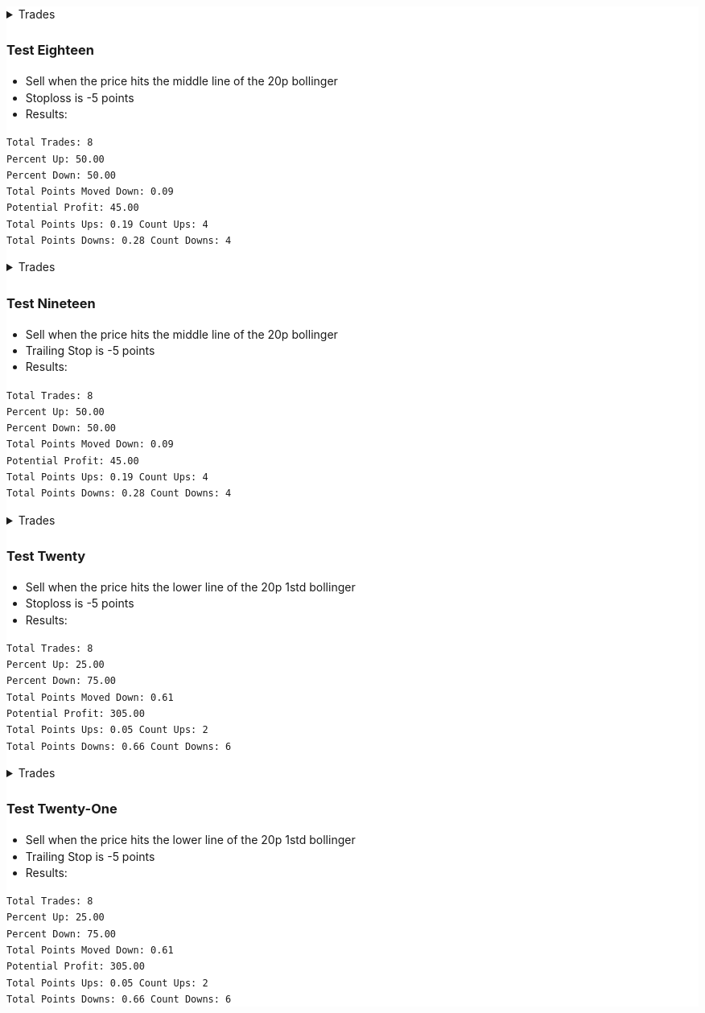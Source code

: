 <details><summary>Trades</summary></details>

### Test Eighteen
* Sell when the price hits the middle line of the 20p bollinger
* Stoploss is -5 points
* Results:
```
Total Trades: 8
Percent Up: 50.00
Percent Down: 50.00
Total Points Moved Down: 0.09
Potential Profit: 45.00
Total Points Ups: 0.19 Count Ups: 4
Total Points Downs: 0.28 Count Downs: 4
```

<details><summary>Trades</summary></details>

### Test Nineteen
* Sell when the price hits the middle line of the 20p bollinger
* Trailing Stop is -5 points
* Results:
```
Total Trades: 8
Percent Up: 50.00
Percent Down: 50.00
Total Points Moved Down: 0.09
Potential Profit: 45.00
Total Points Ups: 0.19 Count Ups: 4
Total Points Downs: 0.28 Count Downs: 4
```

<details><summary>Trades</summary></details>

### Test Twenty
* Sell when the price hits the lower line of the 20p 1std bollinger
* Stoploss is -5 points
* Results:
```
Total Trades: 8
Percent Up: 25.00
Percent Down: 75.00
Total Points Moved Down: 0.61
Potential Profit: 305.00
Total Points Ups: 0.05 Count Ups: 2
Total Points Downs: 0.66 Count Downs: 6
```

<details><summary>Trades</summary></details>

### Test Twenty-One
* Sell when the price hits the lower line of the 20p 1std bollinger
* Trailing Stop is -5 points
* Results:
```
Total Trades: 8
Percent Up: 25.00
Percent Down: 75.00
Total Points Moved Down: 0.61
Potential Profit: 305.00
Total Points Ups: 0.05 Count Ups: 2
Total Points Downs: 0.66 Count Downs: 6
```

